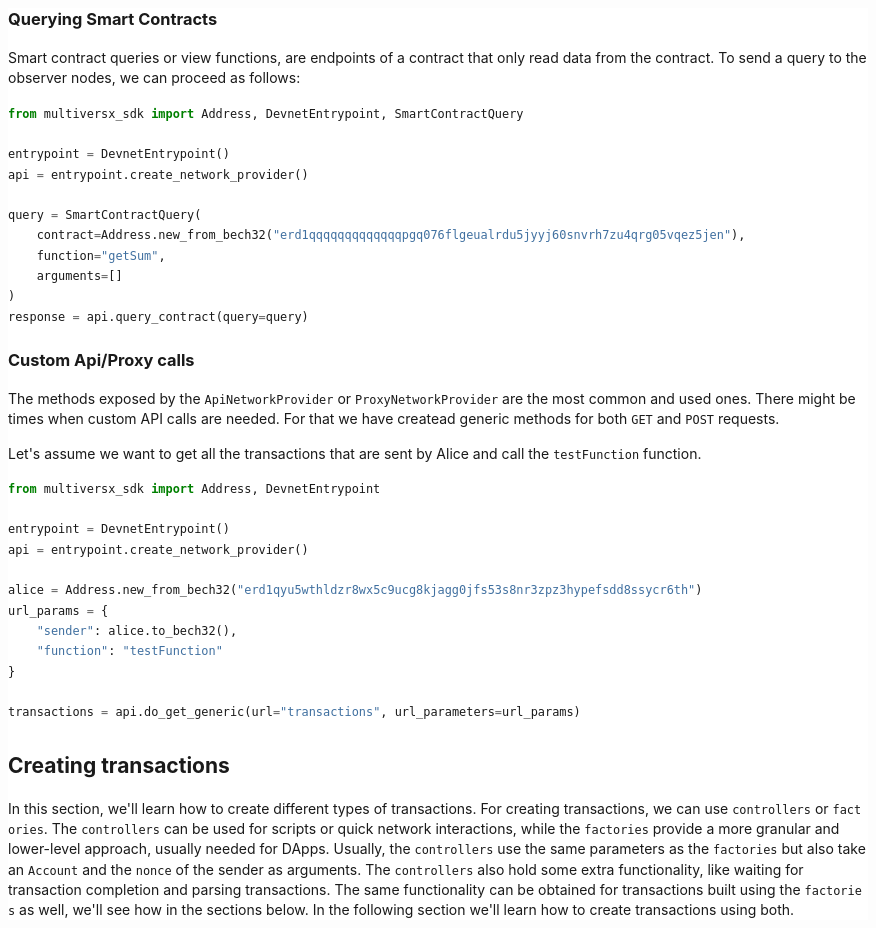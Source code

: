 ### Querying Smart Contracts

Smart contract queries or view functions, are endpoints of a contract that only read data from the contract. To send a query to the observer nodes, we can proceed as follows:

```py
from multiversx_sdk import Address, DevnetEntrypoint, SmartContractQuery

entrypoint = DevnetEntrypoint()
api = entrypoint.create_network_provider()

query = SmartContractQuery(
    contract=Address.new_from_bech32("erd1qqqqqqqqqqqqqpgq076flgeualrdu5jyyj60snvrh7zu4qrg05vqez5jen"),
    function="getSum",
    arguments=[]
)
response = api.query_contract(query=query)
```

### Custom Api/Proxy calls

The methods exposed by the `ApiNetworkProvider` or `ProxyNetworkProvider` are the most common and used ones. There might be times when custom API calls are needed. For that we have createad generic methods for both `GET` and `POST` requests.

Let's assume we want to get all the transactions that are sent by Alice and call the `testFunction` function.

```py
from multiversx_sdk import Address, DevnetEntrypoint

entrypoint = DevnetEntrypoint()
api = entrypoint.create_network_provider()

alice = Address.new_from_bech32("erd1qyu5wthldzr8wx5c9ucg8kjagg0jfs53s8nr3zpz3hypefsdd8ssycr6th")
url_params = {
    "sender": alice.to_bech32(),
    "function": "testFunction"
}

transactions = api.do_get_generic(url="transactions", url_parameters=url_params)
```

## Creating transactions

In this section, we'll learn how to create different types of transactions. For creating transactions, we can use `controllers` or `factories`. The `controllers` can be used for scripts or quick network interactions, while the `factories` provide a more granular and lower-level approach, usually needed for DApps. Usually, the `controllers` use the same parameters as the `factories` but also take an `Account` and the `nonce` of the sender as arguments. The `controllers` also hold some extra functionality, like waiting for transaction completion and parsing transactions. The same functionality can be obtained for transactions built using the `factories` as well, we'll see how in the sections below. In the following section we'll learn how to create transactions using both.

